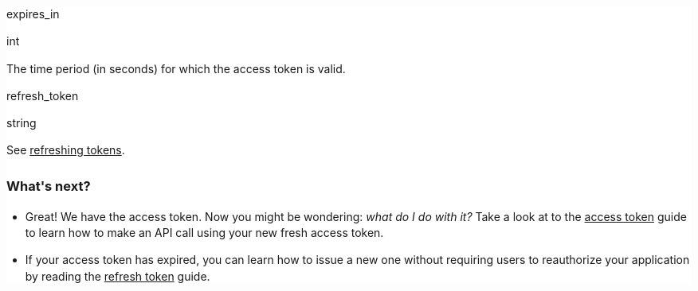 expires\_in

int

The time period (in seconds) for which the access token is valid.

refresh\_token

string

See [refreshing tokens](/documentation/web-api/tutorials/refreshing-tokens).

### What's next?

-   Great! We have the access token. Now you might be wondering: _what do I do with it?_ Take a look at to the [access token](/documentation/web-api/concepts/access-token) guide to learn how to make an API call using your new fresh access token.
    
-   If your access token has expired, you can learn how to issue a new one without requiring users to reauthorize your application by reading the [refresh token](/documentation/web-api/tutorials/refreshing-tokens) guide.